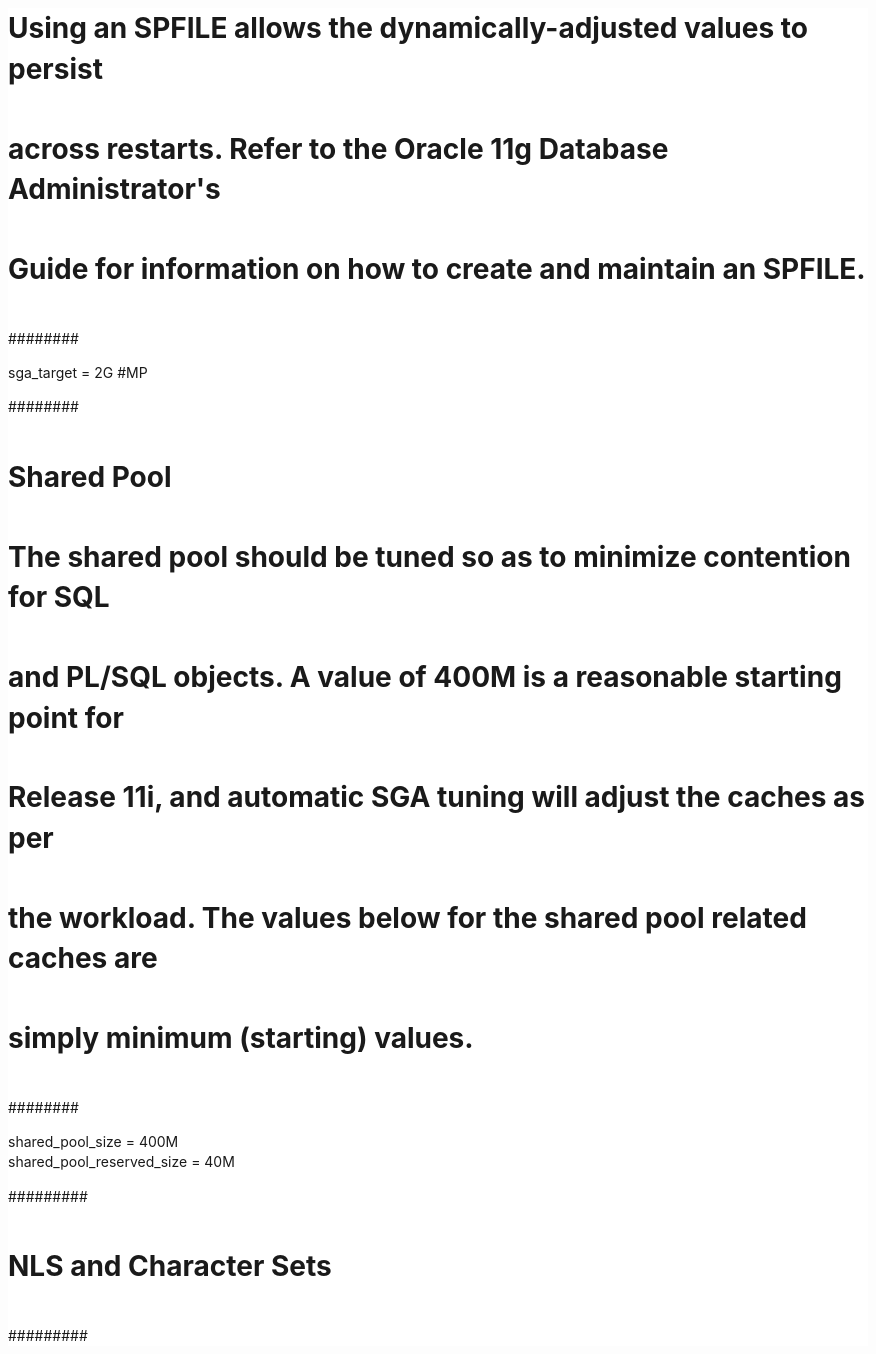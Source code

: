 # Using an SPFILE allows the dynamically-adjusted values to persist  
# across restarts. Refer to the Oracle 11g Database Administrator's  
# Guide for information on how to create and maintain an SPFILE.  
#  
#  
########  
  
sga_target = 2G #MP

########  
#  
# Shared Pool  
#  
# The shared pool should be tuned so as to minimize contention for SQL  
# and PL/SQL objects. A value of 400M is a reasonable starting point for  
# Release 11i, and automatic SGA tuning will adjust the caches as per  
# the workload. The values below for the shared pool related caches are  
# simply minimum (starting) values.  
#  
########  
  
shared_pool_size = 400M  
shared_pool_reserved_size = 40M

#########  
#  
# NLS and Character Sets  
#  
#########  
  